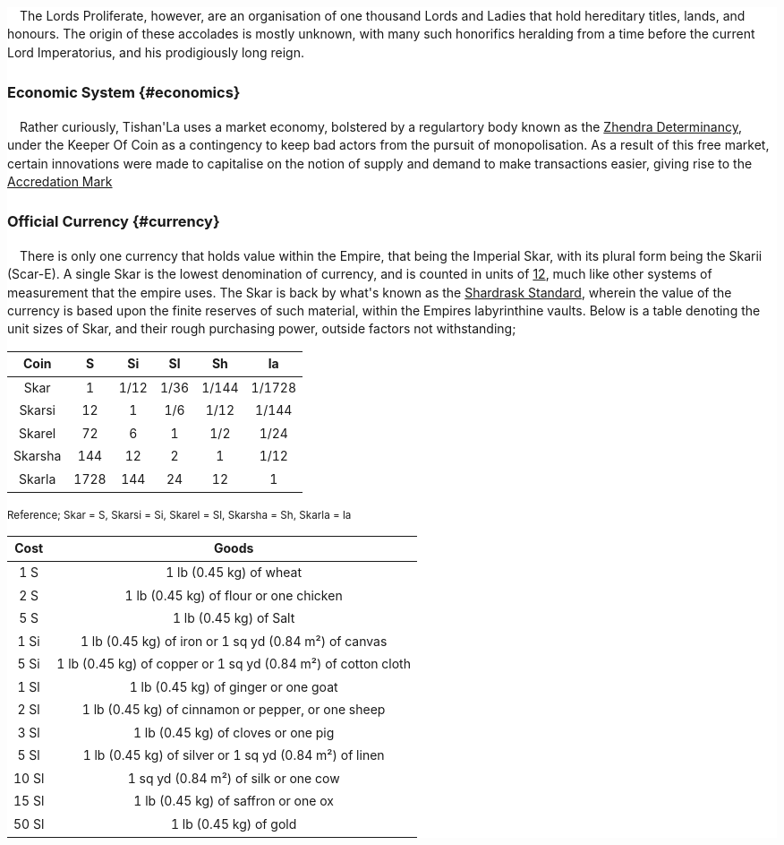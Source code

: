 &emsp;The Lords Proliferate, however, are an organisation of one thousand Lords and Ladies that hold hereditary titles, lands, and honours. The origin of these accolades is mostly unknown, with many such honorifics heralding from a time before the current Lord Imperatorius, and his prodigiously long reign.

### Economic System {#economics}

&emsp;Rather curiously, Tishan'La uses a market economy, bolstered by a regulartory body known as the [Zhendra Determinancy](_pages/Organisations/Civil/zhendra-determinancy.md), under the Keeper Of Coin as a contingency to keep bad actors from the pursuit of monopolisation. As a result of this free market, certain innovations were made to capitalise on the notion of supply and demand to make transactions easier, giving rise to the [Accredation Mark](_pages/Technologies/accredation-mark.md)

### Official Currency {#currency}

&emsp;There is only one currency that holds value within the Empire, that being the Imperial Skar, with its plural form being the Skarii (Scar-E). A single Skar is the lowest denomination of currency, and is counted in units of [12](_pages/Misc/counting-system.md), much like other systems of measurement that the empire uses. The Skar is back by what's known as the [Shardrask Standard](_pages/Materials/shardrask.md), wherein the value of the currency is based upon the finite reserves of such material, within the Empires labyrinthine vaults. Below is a table denoting the unit sizes of Skar, and their rough purchasing power, outside factors not withstanding;

|  Coin   |  S   |  Si  |  Sl  |  Sh   |   la   |
| :-----: | :--: | :--: | :--: | :---: | :----: |
|  Skar   |  1   | 1/12 | 1/36 | 1/144 | 1/1728 |
| Skarsi  |  12  |  1   | 1/6  | 1/12  | 1/144  |
| Skarel  |  72  |  6   |  1   |  1/2  |  1/24  |
| Skarsha | 144  |  12  |  2   |   1   |  1/12  |
| Skarla  | 1728 | 144  |  24  |  12   |   1    |

<small>Reference;
Skar = S,
Skarsi = Si,
Skarel = Sl,
Skarsha = Sh,
Skarla = la
</small>

|  Cost  |                             Goods                             |
| :----: | :-----------------------------------------------------------: |
|  1 S   |                    1 lb (0.45 kg) of wheat                    |
|  2 S   |            1 lb (0.45 kg) of flour or one chicken             |
|  5 S   |                    1 lb (0.45 kg) of Salt                     |
|  1 Si  |     1 lb (0.45 kg) of iron or 1 sq yd (0.84 m²) of canvas     |
|  5 Si  | 1 lb (0.45 kg) of copper or 1 sq yd (0.84 m²) of cotton cloth |
|  1 Sl  |             1 lb (0.45 kg) of ginger or one goat              |
|  2 Sl  |      1 lb (0.45 kg) of cinnamon or pepper, or one sheep       |
|  3 Sl  |              1 lb (0.45 kg) of cloves or one pig              |
|  5 Sl  |    1 lb (0.45 kg) of silver or 1 sq yd (0.84 m²) of linen     |
| 10 Sl  |             1 sq yd (0.84 m²) of silk or one cow              |
| 15 Sl  |              1 lb (0.45 kg) of saffron or one ox              |
| 50 Sl  |                    1 lb (0.45 kg) of gold                     |
